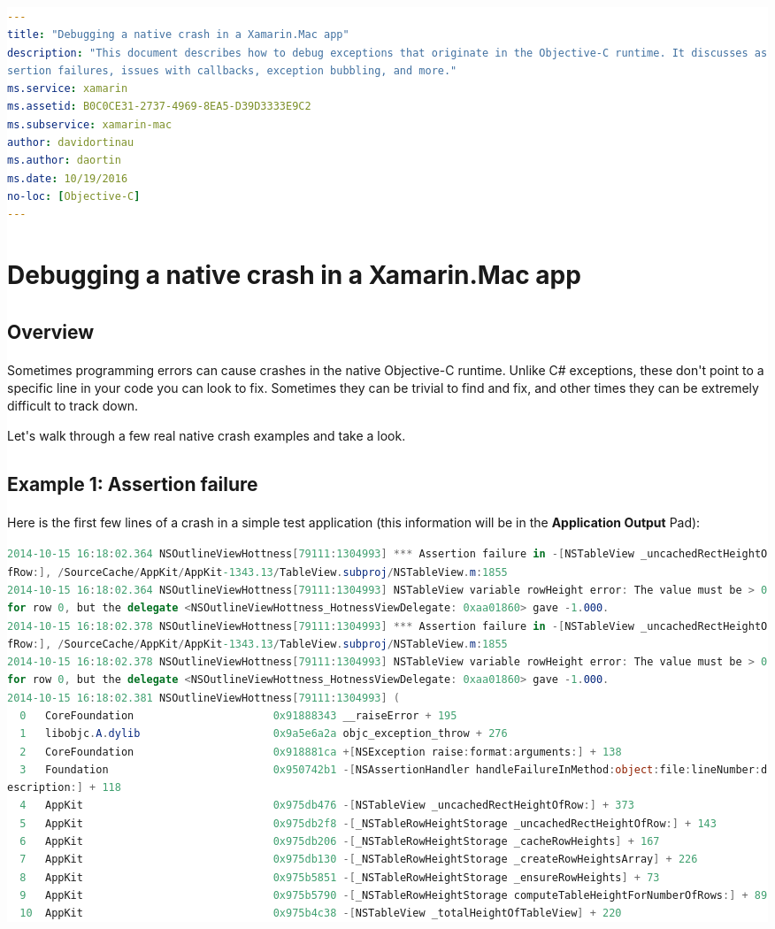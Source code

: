 ```yaml
---
title: "Debugging a native crash in a Xamarin.Mac app"
description: "This document describes how to debug exceptions that originate in the Objective-C runtime. It discusses assertion failures, issues with callbacks, exception bubbling, and more."
ms.service: xamarin
ms.assetid: B0C0CE31-2737-4969-8EA5-D39D3333E9C2
ms.subservice: xamarin-mac
author: davidortinau
ms.author: daortin
ms.date: 10/19/2016
no-loc: [Objective-C]
---
```


# Debugging a native crash in a Xamarin.Mac app

## Overview

Sometimes programming errors can cause crashes in the native Objective-C runtime. Unlike C# exceptions, these don't point to a specific line in your code you can look to fix. Sometimes they can be trivial to find and fix, and other times they can be extremely difficult to track down.

Let's walk through a few real native crash examples and take a look.

## Example 1: Assertion failure

Here is the first few lines of a crash in a simple test application (this information will be in the **Application Output** Pad):

```csharp
2014-10-15 16:18:02.364 NSOutlineViewHottness[79111:1304993] *** Assertion failure in -[NSTableView _uncachedRectHeightOfRow:], /SourceCache/AppKit/AppKit-1343.13/TableView.subproj/NSTableView.m:1855
2014-10-15 16:18:02.364 NSOutlineViewHottness[79111:1304993] NSTableView variable rowHeight error: The value must be > 0 for row 0, but the delegate <NSOutlineViewHottness_HotnessViewDelegate: 0xaa01860> gave -1.000.
2014-10-15 16:18:02.378 NSOutlineViewHottness[79111:1304993] *** Assertion failure in -[NSTableView _uncachedRectHeightOfRow:], /SourceCache/AppKit/AppKit-1343.13/TableView.subproj/NSTableView.m:1855
2014-10-15 16:18:02.378 NSOutlineViewHottness[79111:1304993] NSTableView variable rowHeight error: The value must be > 0 for row 0, but the delegate <NSOutlineViewHottness_HotnessViewDelegate: 0xaa01860> gave -1.000.
2014-10-15 16:18:02.381 NSOutlineViewHottness[79111:1304993] (
  0   CoreFoundation                      0x91888343 __raiseError + 195
  1   libobjc.A.dylib                     0x9a5e6a2a objc_exception_throw + 276
  2   CoreFoundation                      0x918881ca +[NSException raise:format:arguments:] + 138
  3   Foundation                          0x950742b1 -[NSAssertionHandler handleFailureInMethod:object:file:lineNumber:description:] + 118
  4   AppKit                              0x975db476 -[NSTableView _uncachedRectHeightOfRow:] + 373
  5   AppKit                              0x975db2f8 -[_NSTableRowHeightStorage _uncachedRectHeightOfRow:] + 143
  6   AppKit                              0x975db206 -[_NSTableRowHeightStorage _cacheRowHeights] + 167
  7   AppKit                              0x975db130 -[_NSTableRowHeightStorage _createRowHeightsArray] + 226
  8   AppKit                              0x975b5851 -[_NSTableRowHeightStorage _ensureRowHeights] + 73
  9   AppKit                              0x975b5790 -[_NSTableRowHeightStorage computeTableHeightForNumberOfRows:] + 89
  10  AppKit                              0x975b4c38 -[NSTableView _totalHeightOfTableView] + 220
```
